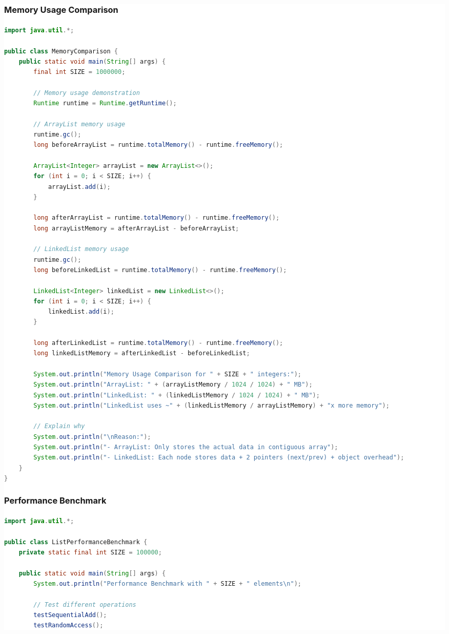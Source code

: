 ### Memory Usage Comparison
```java
import java.util.*;

public class MemoryComparison {
    public static void main(String[] args) {
        final int SIZE = 1000000;
        
        // Memory usage demonstration
        Runtime runtime = Runtime.getRuntime();
        
        // ArrayList memory usage
        runtime.gc();
        long beforeArrayList = runtime.totalMemory() - runtime.freeMemory();
        
        ArrayList<Integer> arrayList = new ArrayList<>();
        for (int i = 0; i < SIZE; i++) {
            arrayList.add(i);
        }
        
        long afterArrayList = runtime.totalMemory() - runtime.freeMemory();
        long arrayListMemory = afterArrayList - beforeArrayList;
        
        // LinkedList memory usage
        runtime.gc();
        long beforeLinkedList = runtime.totalMemory() - runtime.freeMemory();
        
        LinkedList<Integer> linkedList = new LinkedList<>();
        for (int i = 0; i < SIZE; i++) {
            linkedList.add(i);
        }
        
        long afterLinkedList = runtime.totalMemory() - runtime.freeMemory();
        long linkedListMemory = afterLinkedList - beforeLinkedList;
        
        System.out.println("Memory Usage Comparison for " + SIZE + " integers:");
        System.out.println("ArrayList: " + (arrayListMemory / 1024 / 1024) + " MB");
        System.out.println("LinkedList: " + (linkedListMemory / 1024 / 1024) + " MB");
        System.out.println("LinkedList uses ~" + (linkedListMemory / arrayListMemory) + "x more memory");
        
        // Explain why
        System.out.println("\nReason:");
        System.out.println("- ArrayList: Only stores the actual data in contiguous array");
        System.out.println("- LinkedList: Each node stores data + 2 pointers (next/prev) + object overhead");
    }
}
```

### Performance Benchmark
```java
import java.util.*;

public class ListPerformanceBenchmark {
    private static final int SIZE = 100000;
    
    public static void main(String[] args) {
        System.out.println("Performance Benchmark with " + SIZE + " elements\n");
        
        // Test different operations
        testSequentialAdd();
        testRandomAccess();
```